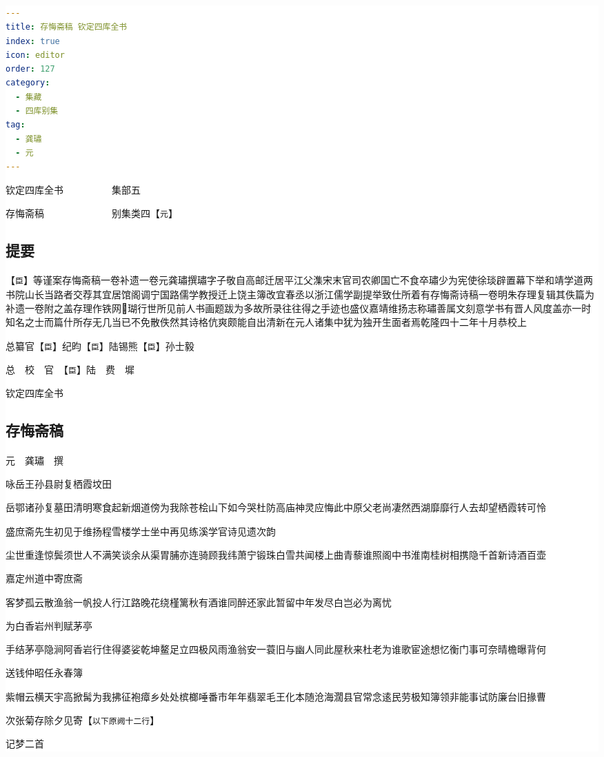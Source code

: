 ```yaml
---
title: 存悔斋稿 钦定四库全书
index: true
icon: editor
order: 127
category:
  - 集藏
  - 四库别集
tag:
  - 龚璛
  - 元
---
```


钦定四库全书　　　　　集部五  

存悔斋稿　　　　　　　别集类四【`元`】  

## 提要  

【`臣`】等谨案存悔斋稿一卷补遗一卷元龚璛撰璛字子敬自高邮迁居平江父潗宋末官司农卿国亡不食卒璛少为宪使徐琰辟置幕下举和靖学道两书院山长当路者交荐其宜居馆阁调宁国路儒学教授迁上饶主簿改宜春丞以浙江儒学副提举致仕所着有存悔斋诗稿一卷明朱存理复辑其佚篇为补遗一卷附之盖存理作铁网瑚行世所见前人书画题跋为多故所录往往得之手迹也盛仪嘉靖维扬志称璛善属文刻意学书有晋人风度盖亦一时知名之士而篇什所存无几当已不免散佚然其诗格伉爽颇能自出清新在元人诸集中犹为独开生面者焉乾隆四十二年十月恭校上  

总纂官【`臣`】纪昀【`臣`】陆锡熊【`臣`】孙士毅  

总　校　官　【`臣`】陆　费　墀  

钦定四库全书  

## 存悔斋稿  

元　龚璛　撰  

咏岳王孙县尉复栖霞坟田  

岳鄂诸孙复墓田清明寒食起新烟道傍为我除苍桧山下如今哭杜防高庙神灵应悔此中原父老尚凄然西湖靡靡行人去却望栖霞转可怜  

盛庶斋先生初见于维扬程雪楼学士坐中再见练溪学官诗见遗次韵  

尘世重逢惊鬓须世人不满笑谈余从渠胃脯亦连骑顾我纬萧宁锻珠白雪共闻楼上曲青藜谁照阁中书淮南桂树相携隐千首新诗酒百壶  

嘉定州道中寄庶斋  

客梦孤云散渔翁一帆投人行江路晚花绕槿篱秋有酒谁同醉还家此暂留中年发尽白岂必为离忧  

为白香岩州判赋茅亭  

手结茅亭隐涧阿香岩行住得婆娑乾坤鳌足立四极风雨渔翁安一蓑旧与幽人同此屋秋来杜老为谁歌宦途想忆衡门事可奈晴檐曝背何  

送钱仲昭任永春簿  

紫帽云横天宇高掀髯为我拂征袍瘴乡处处槟榔唾番市年年翡翠毛王化本随沧海濶县官常念逺民劳极知簿领非能事试防廉台旧掾曹  

次张菊存除夕见寄【`以下原阙十二行`】  

记梦二首  
